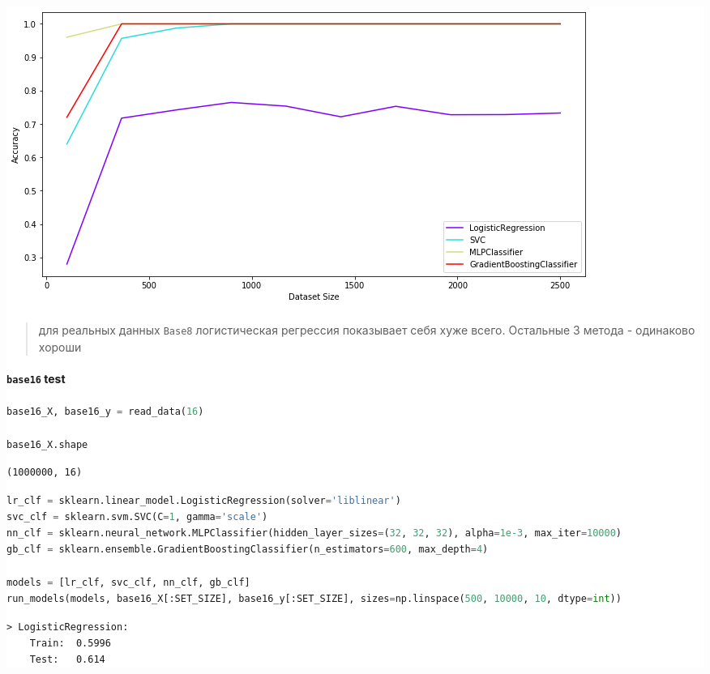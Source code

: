 

![png](out/output_36_9.png)


> для реальных данных `Base8` логистическая регрессия показывает себя хуже всего. Остальные 3 метода - одинаково хороши

#### `base16` test


```python
base16_X, base16_y = read_data(16)

base16_X.shape
```




    (1000000, 16)




```python
lr_clf = sklearn.linear_model.LogisticRegression(solver='liblinear')
svc_clf = sklearn.svm.SVC(C=1, gamma='scale')
nn_clf = sklearn.neural_network.MLPClassifier(hidden_layer_sizes=(32, 32, 32), alpha=1e-3, max_iter=10000)
gb_clf = sklearn.ensemble.GradientBoostingClassifier(n_estimators=600, max_depth=4)

models = [lr_clf, svc_clf, nn_clf, gb_clf]
run_models(models, base16_X[:SET_SIZE], base16_y[:SET_SIZE], sizes=np.linspace(500, 10000, 10, dtype=int))
```

    > LogisticRegression:
    	Train:	0.5996
    	Test:	0.614

